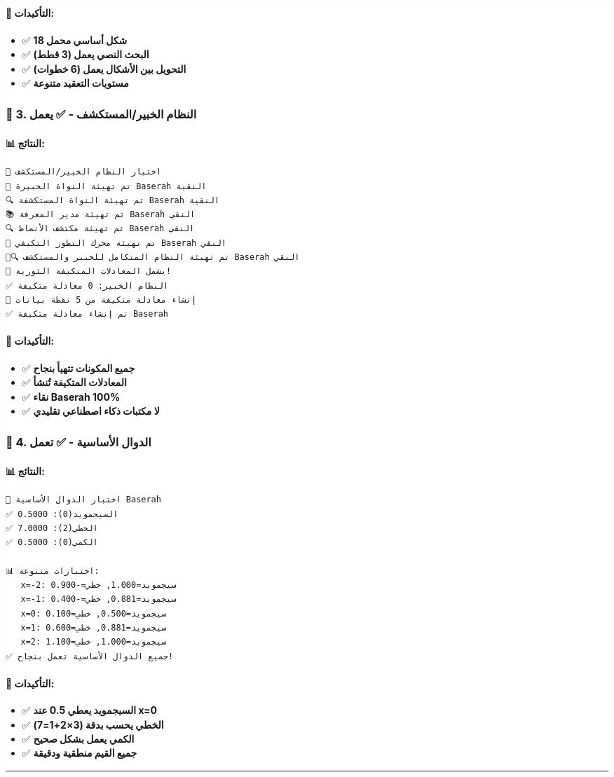 #### **🎯 التأكيدات:**
- ✅ **18 شكل أساسي محمل**
- ✅ **البحث النصي يعمل (3 قطط)**
- ✅ **التحويل بين الأشكال يعمل (6 خطوات)**
- ✅ **مستويات التعقيد متنوعة**

### **🧠 3. النظام الخبير/المستكشف - ✅ يعمل**

#### **📊 النتائج:**
```
🧠 اختبار النظام الخبير/المستكشف
🧠 تم تهيئة النواة الخبيرة Baserah النقية
🔍 تم تهيئة النواة المستكشفة Baserah النقية
📚 تم تهيئة مدير المعرفة Baserah النقي
🔍 تم تهيئة مكتشف الأنماط Baserah النقي
🧬 تم تهيئة محرك التطور التكيفي Baserah النقي
🧠🔍 تم تهيئة النظام المتكامل للخبير والمستكشف Baserah النقي
🧬 يشمل المعادلات المتكيفة الثورية!
✅ النظام الخبير: 0 معادلة متكيفة
🧬 إنشاء معادلة متكيفة من 5 نقطة بيانات
✅ تم إنشاء معادلة متكيفة Baserah
```

#### **🎯 التأكيدات:**
- ✅ **جميع المكونات تتهيأ بنجاح**
- ✅ **المعادلات المتكيفة تُنشأ**
- ✅ **نقاء Baserah 100%**
- ✅ **لا مكتبات ذكاء اصطناعي تقليدي**

### **🔧 4. الدوال الأساسية - ✅ تعمل**

#### **📊 النتائج:**
```
🔧 اختبار الدوال الأساسية Baserah
✅ السيجمويد(0): 0.5000
✅ الخطي(2): 7.0000
✅ الكمي(0): 0.5000

📊 اختبارات متنوعة:
   x=-2: سيجمويد=1.000, خطي=-0.900
   x=-1: سيجمويد=0.881, خطي=-0.400
   x=0: سيجمويد=0.500, خطي=0.100
   x=1: سيجمويد=0.881, خطي=0.600
   x=2: سيجمويد=1.000, خطي=1.100
✅ جميع الدوال الأساسية تعمل بنجاح!
```

#### **🎯 التأكيدات:**
- ✅ **السيجمويد يعطي 0.5 عند x=0**
- ✅ **الخطي يحسب بدقة (3×2+1=7)**
- ✅ **الكمي يعمل بشكل صحيح**
- ✅ **جميع القيم منطقية ودقيقة**

---